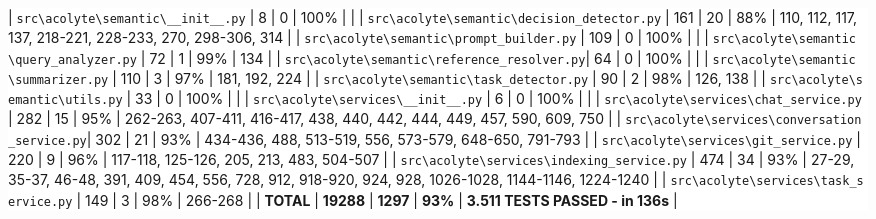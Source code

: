 | `src\acolyte\semantic\__init__.py` | 8 | 0 | 100% | |
| `src\acolyte\semantic\decision_detector.py` | 161 | 20 | 88% | 110, 112, 117, 137, 218-221, 228-233, 270, 298-306, 314 |
| `src\acolyte\semantic\prompt_builder.py` | 109 | 0 | 100% | |
| `src\acolyte\semantic\query_analyzer.py` | 72 | 1 | 99% | 134 |
| `src\acolyte\semantic\reference_resolver.py`| 64 | 0 | 100% | |
| `src\acolyte\semantic\summarizer.py` | 110 | 3 | 97% | 181, 192, 224 |
| `src\acolyte\semantic\task_detector.py` | 90 | 2 | 98% | 126, 138 |
| `src\acolyte\semantic\utils.py` | 33 | 0 | 100% | |
| `src\acolyte\services\__init__.py` | 6 | 0 | 100% | |
| `src\acolyte\services\chat_service.py` | 282 | 15 | 95% | 262-263, 407-411, 416-417, 438, 440, 442, 444, 449, 457, 590, 609, 750 |
| `src\acolyte\services\conversation_service.py`| 302 | 21 | 93% | 434-436, 488, 513-519, 556, 573-579, 648-650, 791-793 |
| `src\acolyte\services\git_service.py` | 220 | 9 | 96% | 117-118, 125-126, 205, 213, 483, 504-507 |
| `src\acolyte\services\indexing_service.py` | 474 | 34 | 93% | 27-29, 35-37, 46-48, 391, 409, 454, 556, 728, 912, 918-920, 924, 928, 1026-1028, 1144-1146, 1224-1240 |
| `src\acolyte\services\task_service.py` | 149 | 3 | 98% | 266-268 |
| **TOTAL** | **19288** | **1297** | **93%** | **3.511 TESTS PASSED - in 136s**  |